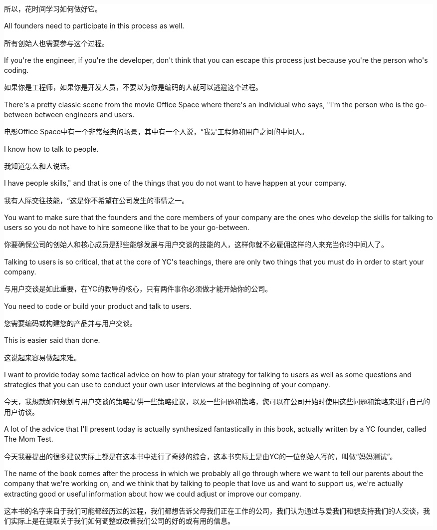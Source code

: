 所以，花时间学习如何做好它。

All founders need  to participate in this process as well.

所有创始人也需要参与这个过程。

If you're the engineer, if you're the developer,  don't think that you can escape this process just because you're the person who's coding.

如果你是工程师，如果你是开发人员，不要以为你是编码的人就可以逃避这个过程。

 There's a pretty classic scene from the movie Office Space where there's an individual who  says, "I'm the person who is the go-between between engineers and users.

电影Office Space中有一个非常经典的场景，其中有一个人说，“我是工程师和用户之间的中间人。

I know how  to talk to people.

我知道怎么和人说话。

I have people skills," and that is one of the things  that you do not want to have happen at your company.

我有人际交往技能，“这是你不希望在公司发生的事情之一。

You want to make  sure that the founders and the core members of your company are the ones who  develop the skills for talking to users so you do not have to hire someone  like that to be your go-between.

你要确保公司的创始人和核心成员是那些能够发展与用户交谈的技能的人，这样你就不必雇佣这样的人来充当你的中间人了。

Talking to users is so critical, that at the  core of YC's teachings, there are only two things that you must do in order  to start your company.

与用户交谈是如此重要，在YC的教导的核心，只有两件事你必须做才能开始你的公司。

You need to code or build your product and talk to  users.

您需要编码或构建您的产品并与用户交谈。

This is easier said than done.

这说起来容易做起来难。

I want to provide today some tactical advice  on how to plan your strategy for talking to users as well as some questions  and strategies that you can use to conduct your own user interviews at the beginning  of your company.

今天，我想就如何规划与用户交谈的策略提供一些策略建议，以及一些问题和策略，您可以在公司开始时使用这些问题和策略来进行自己的用户访谈。

A lot of the advice that I'll present today is actually synthesized  fantastically in this book, actually written by a YC founder, called The Mom Test.

今天我要提出的很多建议实际上都是在这本书中进行了奇妙的综合，这本书实际上是由YC的一位创始人写的，叫做“妈妈测试”。

The  name of the book comes after the process in which we probably all go through  where we want to tell our parents about the company that we're working on, and  we think that by talking to people that love us and want to support us,  we're actually extracting good or useful information about how we could adjust or improve our  company.

这本书的名字来自于我们可能都经历过的过程，我们都想告诉父母我们正在工作的公司，我们认为通过与爱我们和想支持我们的人交谈，我们实际上是在提取关于我们如何调整或改善我们公司的好的或有用的信息。
